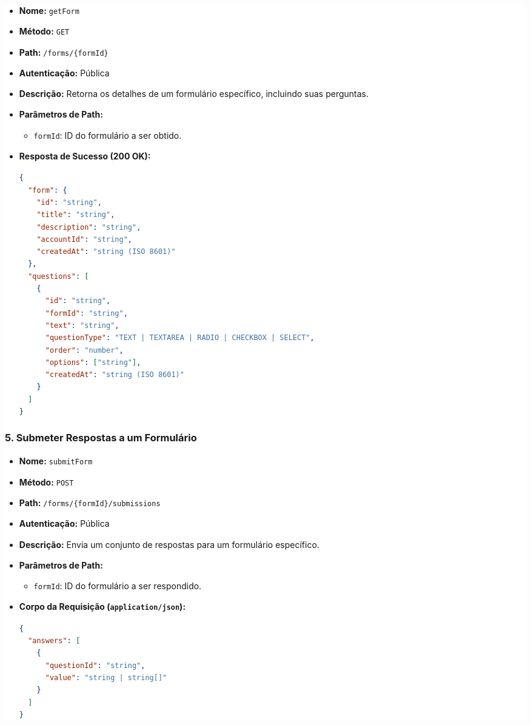 - **Nome:** `getForm`
- **Método:** `GET`
- **Path:** `/forms/{formId}`
- **Autenticação:** Pública
- **Descrição:** Retorna os detalhes de um formulário específico, incluindo suas perguntas.

- **Parâmetros de Path:**
  - `formId`: ID do formulário a ser obtido.

- **Resposta de Sucesso (200 OK):**

  ```json
  {
    "form": {
      "id": "string",
      "title": "string",
      "description": "string",
      "accountId": "string",
      "createdAt": "string (ISO 8601)"
    },
    "questions": [
      {
        "id": "string",
        "formId": "string",
        "text": "string",
        "questionType": "TEXT | TEXTAREA | RADIO | CHECKBOX | SELECT",
        "order": "number",
        "options": ["string"],
        "createdAt": "string (ISO 8601)"
      }
    ]
  }
  ```

### 5. Submeter Respostas a um Formulário

- **Nome:** `submitForm`
- **Método:** `POST`
- **Path:** `/forms/{formId}/submissions`
- **Autenticação:** Pública
- **Descrição:** Envia um conjunto de respostas para um formulário específico.

- **Parâmetros de Path:**
  - `formId`: ID do formulário a ser respondido.

- **Corpo da Requisição (`application/json`):**

  ```json
  {
    "answers": [
      {
        "questionId": "string",
        "value": "string | string[]"
      }
    ]
  }
  ```
